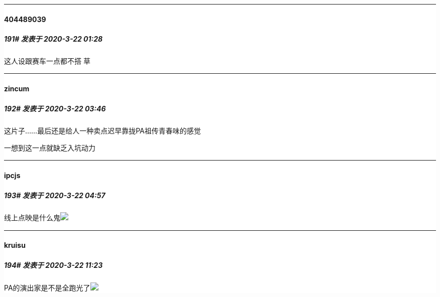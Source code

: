 




-----

####  404489039  
##### 191#       发表于 2020-3-22 01:28




这人设跟赛车一点都不搭 草







-----

####  zincum  
##### 192#       发表于 2020-3-22 03:46




这片子……最后还是给人一种卖点迟早靠拢PA祖传青春味的感觉

一想到这一点就缺乏入坑动力







-----

####  ipcjs  
##### 193#       发表于 2020-3-22 04:57




线上点映是什么鬼<img src="https://static.saraba1st.com/image/smiley/face2017/112.png" referrerpolicy="no-referrer">







-----

####  kruisu  
##### 194#       发表于 2020-3-22 11:23




PA的演出家是不是全跑光了<img src="https://static.saraba1st.com/image/smiley/face2017/001.png" referrerpolicy="no-referrer">





